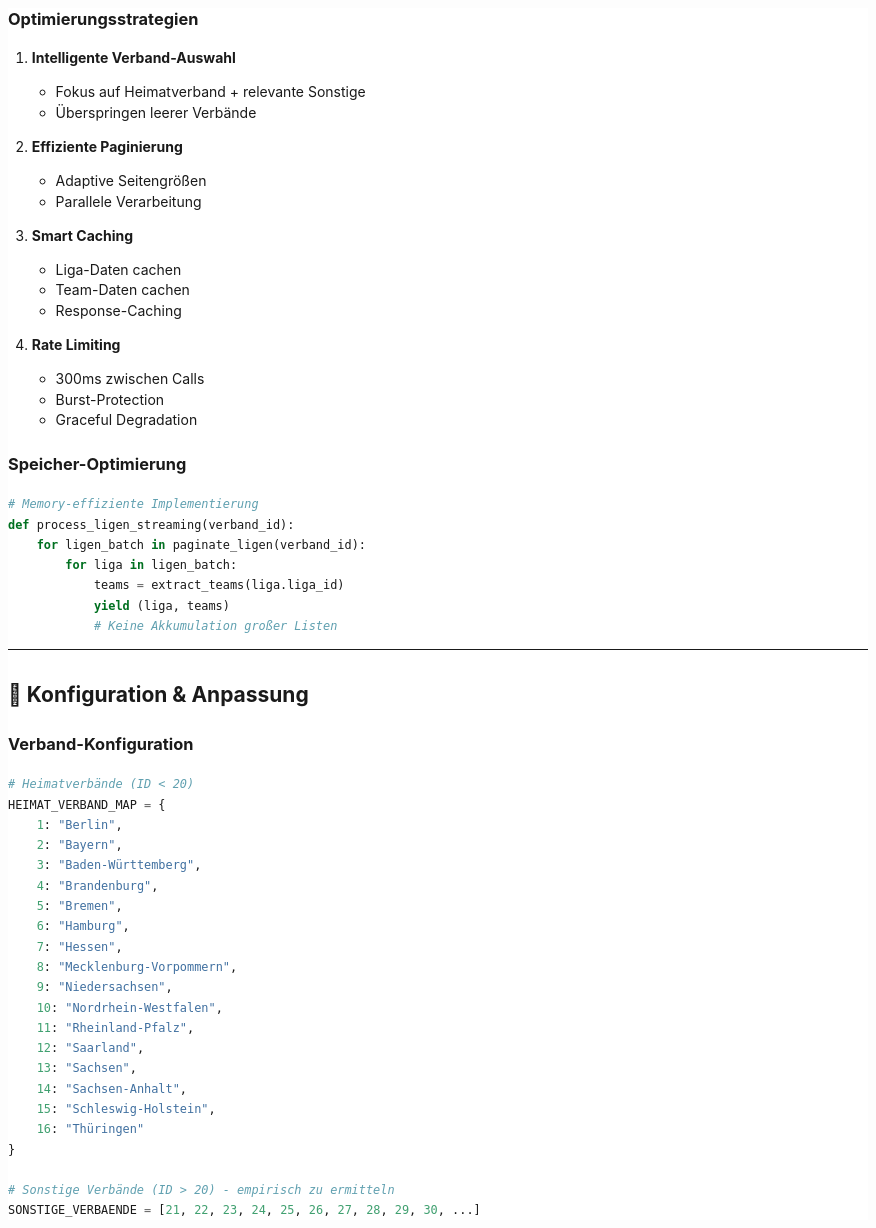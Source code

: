 ### Optimierungsstrategien

1. **Intelligente Verband-Auswahl**
   - Fokus auf Heimatverband + relevante Sonstige
   - Überspringen leerer Verbände

2. **Effiziente Paginierung**
   - Adaptive Seitengrößen
   - Parallele Verarbeitung

3. **Smart Caching**
   - Liga-Daten cachen
   - Team-Daten cachen
   - Response-Caching

4. **Rate Limiting**
   - 300ms zwischen Calls
   - Burst-Protection
   - Graceful Degradation

### Speicher-Optimierung

```python
# Memory-effiziente Implementierung
def process_ligen_streaming(verband_id):
    for ligen_batch in paginate_ligen(verband_id):
        for liga in ligen_batch:
            teams = extract_teams(liga.liga_id)
            yield (liga, teams)
            # Keine Akkumulation großer Listen
```

---

## 🔧 Konfiguration & Anpassung

### Verband-Konfiguration

```python
# Heimatverbände (ID < 20)
HEIMAT_VERBAND_MAP = {
    1: "Berlin",
    2: "Bayern", 
    3: "Baden-Württemberg",
    4: "Brandenburg",
    5: "Bremen",
    6: "Hamburg",
    7: "Hessen",
    8: "Mecklenburg-Vorpommern",
    9: "Niedersachsen",
    10: "Nordrhein-Westfalen",
    11: "Rheinland-Pfalz",
    12: "Saarland",
    13: "Sachsen",
    14: "Sachsen-Anhalt", 
    15: "Schleswig-Holstein",
    16: "Thüringen"
}

# Sonstige Verbände (ID > 20) - empirisch zu ermitteln
SONSTIGE_VERBAENDE = [21, 22, 23, 24, 25, 26, 27, 28, 29, 30, ...]
```
